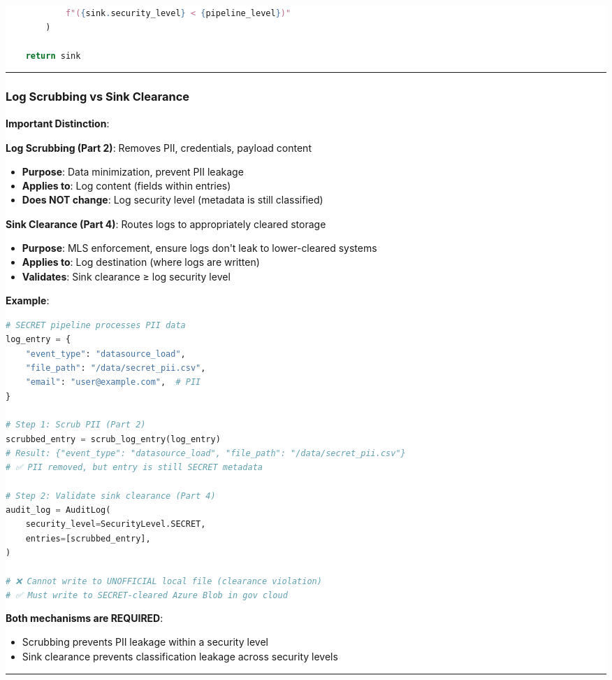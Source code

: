 ```python
            f"({sink.security_level} < {pipeline_level})"
        )

    return sink
```

---

### Log Scrubbing vs Sink Clearance

**Important Distinction**:

**Log Scrubbing (Part 2)**: Removes PII, credentials, payload content

- **Purpose**: Data minimization, prevent PII leakage
- **Applies to**: Log content (fields within entries)
- **Does NOT change**: Log security level (metadata is still classified)

**Sink Clearance (Part 4)**: Routes logs to appropriately cleared storage

- **Purpose**: MLS enforcement, ensure logs don't leak to lower-cleared systems
- **Applies to**: Log destination (where logs are written)
- **Validates**: Sink clearance ≥ log security level

**Example**:

```python
# SECRET pipeline processes PII data
log_entry = {
    "event_type": "datasource_load",
    "file_path": "/data/secret_pii.csv",
    "email": "user@example.com",  # PII
}

# Step 1: Scrub PII (Part 2)
scrubbed_entry = scrub_log_entry(log_entry)
# Result: {"event_type": "datasource_load", "file_path": "/data/secret_pii.csv"}
# ✅ PII removed, but entry is still SECRET metadata

# Step 2: Validate sink clearance (Part 4)
audit_log = AuditLog(
    security_level=SecurityLevel.SECRET,
    entries=[scrubbed_entry],
)

# ❌ Cannot write to UNOFFICIAL local file (clearance violation)
# ✅ Must write to SECRET-cleared Azure Blob in gov cloud
```

**Both mechanisms are REQUIRED**:

- Scrubbing prevents PII leakage within a security level
- Sink clearance prevents classification leakage across security levels

---

